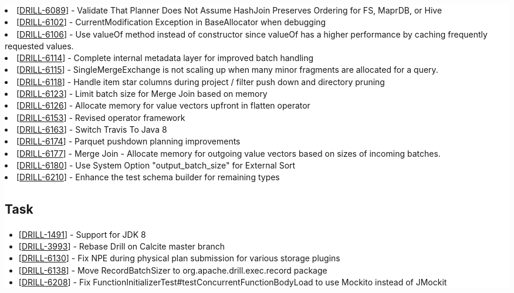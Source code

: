 <li>[<a href='https://issues.apache.org/jira/browse/DRILL-6089'>DRILL-6089</a>] -         Validate That Planner Does Not Assume HashJoin Preserves Ordering for FS, MaprDB, or Hive
</li>
<li>[<a href='https://issues.apache.org/jira/browse/DRILL-6102'>DRILL-6102</a>] -         CurrentModification Exception in BaseAllocator when debugging
</li>
<li>[<a href='https://issues.apache.org/jira/browse/DRILL-6106'>DRILL-6106</a>] -         Use valueOf method instead of constructor since valueOf has a higher performance by caching frequently requested values.
</li>
<li>[<a href='https://issues.apache.org/jira/browse/DRILL-6114'>DRILL-6114</a>] -         Complete internal metadata layer for improved batch handling
</li>
<li>[<a href='https://issues.apache.org/jira/browse/DRILL-6115'>DRILL-6115</a>] -         SingleMergeExchange is not scaling up when many minor fragments are allocated for a query.
</li>
<li>[<a href='https://issues.apache.org/jira/browse/DRILL-6118'>DRILL-6118</a>] -         Handle item star columns during project  /  filter push down and directory pruning
</li>
<li>[<a href='https://issues.apache.org/jira/browse/DRILL-6123'>DRILL-6123</a>] -         Limit batch size for Merge Join based on memory
</li>
<li>[<a href='https://issues.apache.org/jira/browse/DRILL-6126'>DRILL-6126</a>] -         Allocate memory for value vectors upfront in flatten operator
</li>
<li>[<a href='https://issues.apache.org/jira/browse/DRILL-6153'>DRILL-6153</a>] -         Revised operator framework
</li>
<li>[<a href='https://issues.apache.org/jira/browse/DRILL-6163'>DRILL-6163</a>] -         Switch Travis To Java 8
</li>
<li>[<a href='https://issues.apache.org/jira/browse/DRILL-6174'>DRILL-6174</a>] -         Parquet pushdown planning improvements
</li>
<li>[<a href='https://issues.apache.org/jira/browse/DRILL-6177'>DRILL-6177</a>] -         Merge Join - Allocate memory for outgoing value vectors based on sizes of incoming batches.
</li>
<li>[<a href='https://issues.apache.org/jira/browse/DRILL-6180'>DRILL-6180</a>] -         Use System Option &quot;output_batch_size&quot; for External Sort
</li>
<li>[<a href='https://issues.apache.org/jira/browse/DRILL-6210'>DRILL-6210</a>] -         Enhance the test schema builder for remaining types
</li>
</ul>
            
<h2>        Task
</h2>
<ul>
<li>[<a href='https://issues.apache.org/jira/browse/DRILL-1491'>DRILL-1491</a>] -         Support for JDK 8
</li>
<li>[<a href='https://issues.apache.org/jira/browse/DRILL-3993'>DRILL-3993</a>] -         Rebase Drill on Calcite master branch
</li>
<li>[<a href='https://issues.apache.org/jira/browse/DRILL-6130'>DRILL-6130</a>] -         Fix NPE during physical plan submission for various storage plugins
</li>
<li>[<a href='https://issues.apache.org/jira/browse/DRILL-6138'>DRILL-6138</a>] -         Move RecordBatchSizer to org.apache.drill.exec.record package
</li>
<li>[<a href='https://issues.apache.org/jira/browse/DRILL-6208'>DRILL-6208</a>] -         Fix FunctionInitializerTest#testConcurrentFunctionBodyLoad to use Mockito instead of JMockit
</li>